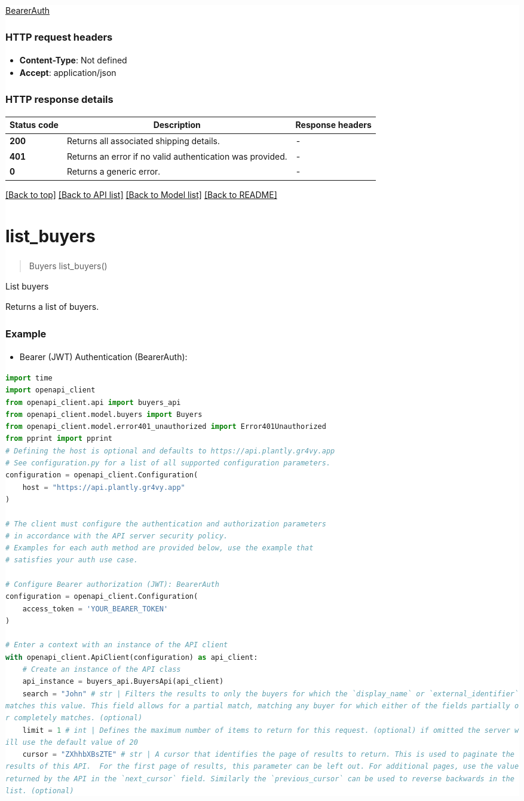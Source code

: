 [BearerAuth](../README.md#BearerAuth)

### HTTP request headers

 - **Content-Type**: Not defined
 - **Accept**: application/json


### HTTP response details

| Status code | Description | Response headers |
|-------------|-------------|------------------|
**200** | Returns all associated shipping details. |  -  |
**401** | Returns an error if no valid authentication was provided. |  -  |
**0** | Returns a generic error. |  -  |

[[Back to top]](#) [[Back to API list]](../README.md#documentation-for-api-endpoints) [[Back to Model list]](../README.md#documentation-for-models) [[Back to README]](../README.md)

# **list_buyers**
> Buyers list_buyers()

List buyers

Returns a list of buyers.

### Example

* Bearer (JWT) Authentication (BearerAuth):

```python
import time
import openapi_client
from openapi_client.api import buyers_api
from openapi_client.model.buyers import Buyers
from openapi_client.model.error401_unauthorized import Error401Unauthorized
from pprint import pprint
# Defining the host is optional and defaults to https://api.plantly.gr4vy.app
# See configuration.py for a list of all supported configuration parameters.
configuration = openapi_client.Configuration(
    host = "https://api.plantly.gr4vy.app"
)

# The client must configure the authentication and authorization parameters
# in accordance with the API server security policy.
# Examples for each auth method are provided below, use the example that
# satisfies your auth use case.

# Configure Bearer authorization (JWT): BearerAuth
configuration = openapi_client.Configuration(
    access_token = 'YOUR_BEARER_TOKEN'
)

# Enter a context with an instance of the API client
with openapi_client.ApiClient(configuration) as api_client:
    # Create an instance of the API class
    api_instance = buyers_api.BuyersApi(api_client)
    search = "John" # str | Filters the results to only the buyers for which the `display_name` or `external_identifier` matches this value. This field allows for a partial match, matching any buyer for which either of the fields partially or completely matches. (optional)
    limit = 1 # int | Defines the maximum number of items to return for this request. (optional) if omitted the server will use the default value of 20
    cursor = "ZXhhbXBsZTE" # str | A cursor that identifies the page of results to return. This is used to paginate the results of this API.  For the first page of results, this parameter can be left out. For additional pages, use the value returned by the API in the `next_cursor` field. Similarly the `previous_cursor` can be used to reverse backwards in the list. (optional)
```